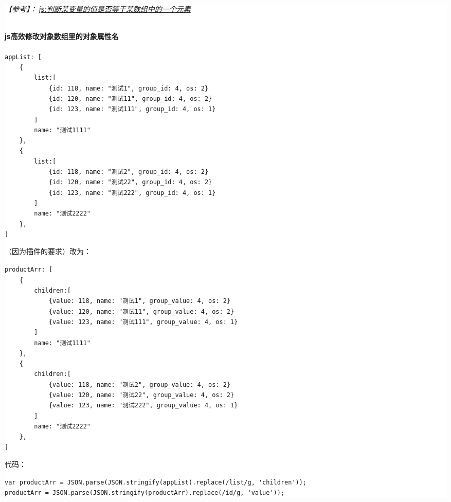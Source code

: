 ###### 【参考】： [js:判断某变量的值是否等于某数组中的一个元素](http://www.imooc.com/wenda/detail/476679)



#### js高效修改对象数组里的对象属性名

```
appList: [
    {
        list:[
            {id: 118, name: "测试1", group_id: 4, os: 2}
            {id: 120, name: "测试11", group_id: 4, os: 2}
            {id: 123, name: "测试111", group_id: 4, os: 1}
        ]
        name: "测试1111"
    },
    {
        list:[
            {id: 118, name: "测试2", group_id: 4, os: 2}
            {id: 120, name: "测试22", group_id: 4, os: 2}
            {id: 123, name: "测试222", group_id: 4, os: 1}
        ]
        name: "测试2222"
    },
]

```
（因为插件的要求）改为：
```
productArr: [
    {
        children:[
            {value: 118, name: "测试1", group_value: 4, os: 2}
            {value: 120, name: "测试11", group_value: 4, os: 2}
            {value: 123, name: "测试111", group_value: 4, os: 1}
        ]
        name: "测试1111"
    },
    {
        children:[
            {value: 118, name: "测试2", group_value: 4, os: 2}
            {value: 120, name: "测试22", group_value: 4, os: 2}
            {value: 123, name: "测试222", group_value: 4, os: 1}
        ]
        name: "测试2222"
    },
]
```
代码：
```
var productArr = JSON.parse(JSON.stringify(appList).replace(/list/g, 'children'));
productArr = JSON.parse(JSON.stringify(productArr).replace(/id/g, 'value'));
```
